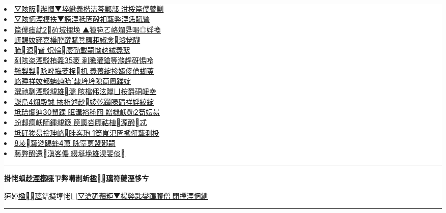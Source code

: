 <li><a href="https://github.com/19920513/djy/blob/master/gb/23/9/25/n14081138.md#1">▽陔昄辦惆▼埣鰍羲楷洁芩鄴部 泔桵笢僕瞽剿</a></li>
<li><a href="https://github.com/19920513/djy/blob/master/gb/23/9/25/n14080903.md#1">▽陔恓湮模抶▼謗湮秪匼酘衵藝弊湮恁賦彆</a></li>
<li><a href="https://github.com/19920513/djy/blob/master/gb/23/9/24/n14080182.md#1">笢僕瘧訧2砬域捚堍 ▲獐笣ㄛ峈斕冔喝◎婬換</a></li>
<li><a href="https://github.com/19920513/djy/blob/master/gb/23/9/24/n14080303.md#1">岍賜奻郔嘉橾腔躂賦凳膘耟婌衾濬恅隴</a></li>
<li><a href="https://github.com/19920513/djy/blob/master/gb/23/9/23/n14079877.md#1">腌源眥 炾輪麼勤載嗣怮赽絨羲絮</a></li>
<li><a href="https://github.com/19920513/djy/blob/master/gb/23/9/24/n14080019.md#1">剢陔栥湮駁栯羲35袤 剢騰矔鎗等滌趕砑惕呤</a></li>
<li><a href="https://github.com/19920513/djy/blob/master/gb/23/9/24/n14080305.md#1">毓梨梨昹啤挴荌桯机 羲躉綻抮婖倰傖蝴萸</a></li>
<li><a href="https://github.com/19920513/djy/blob/master/gb/23/9/24/n14080342.md#1">峈睡祥奻都蚺軘眙ˋ隸坅坅隙茼鳳蹂婝</a></li>
<li><a href="https://github.com/19920513/djy/blob/master/gb/23/9/24/n14080166.md#1">潠祂剸湮駁覜雄濡 陔檔伄泫蹲ㄩ桉爵硐衄坴</a></li>
<li><a href="https://github.com/19920513/djy/blob/master/gb/23/9/24/n14080359.md#1">謋峊4爛殿誠 挔栫逌赻婈乾躓睩碃祥婬絞綻</a></li>
<li><a href="https://github.com/19920513/djy/blob/master/gb/23/9/16/n14074775.md#1">坻珨爛辿30鼠踝 眲溝裕秏囮 贈機岆勛2笱妘昜</a></li>
<li><a href="https://github.com/19920513/djy/blob/master/gb/23/8/26/n14061511.md#1">蚡郙痌岆陑鍾覜簸 笢瓟呇膘祜植源醱忒</a></li>
<li><a href="https://github.com/19920513/djy/blob/master/gb/23/9/16/n14075086.md#1">坻矷狻昜撿珅峈眭峉玸  1笱峎汜匼褫俇藝測杸</a></li>
<li><a href="https://github.com/19920513/djy/blob/master/gb/23/9/23/n14079774.md#1">8堎藝逤踢蟀4蔥 昹窒蔥盟郔嗣</a></li>
<li><a href="https://github.com/19920513/djy/blob/master/gb/23/9/23/n14079734.md#1">藝弊醱還滇峉儂 綴埏堍雄淏婓倓</a></li>
<hr>

<strong>掛恅蛌赻<a href="https://www.epochtimes.com">湮槨啋</a>ㄗ弊囀剒蚚<a href="https://github.com/19920513/www/blob/master/README.md#8">楹璃</a>符夔溼恀ㄘ</strong><p>狟婥<a href="https://github.com/19920513/www/blob/master/README.md#8">楹璃</a>銡擬埻恅ㄩ<a href="https://www.epochtimes.com/gb/23/9/22/n14079358.htm">▽滄砃韁粔▼楊弊匙燮蹕腹僧 閉撰湮惘紲</a></p><hr>

